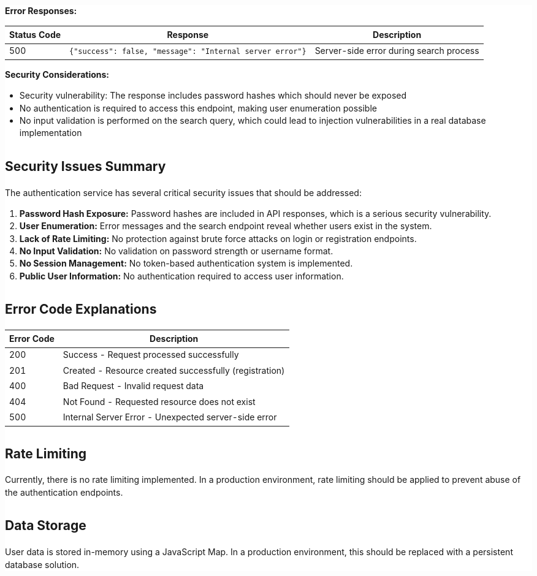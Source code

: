 **Error Responses:**

| Status Code | Response | Description |
|-------------|----------|-------------|
| 500 | `{"success": false, "message": "Internal server error"}` | Server-side error during search process |

**Security Considerations:**
- Security vulnerability: The response includes password hashes which should never be exposed
- No authentication is required to access this endpoint, making user enumeration possible
- No input validation is performed on the search query, which could lead to injection vulnerabilities in a real database implementation

## Security Issues Summary

The authentication service has several critical security issues that should be addressed:

1. **Password Hash Exposure:** Password hashes are included in API responses, which is a serious security vulnerability.
2. **User Enumeration:** Error messages and the search endpoint reveal whether users exist in the system.
3. **Lack of Rate Limiting:** No protection against brute force attacks on login or registration endpoints.
4. **No Input Validation:** No validation on password strength or username format.
5. **No Session Management:** No token-based authentication system is implemented.
6. **Public User Information:** No authentication required to access user information.

## Error Code Explanations

| Error Code | Description |
|------------|-------------|
| 200 | Success - Request processed successfully |
| 201 | Created - Resource created successfully (registration) |
| 400 | Bad Request - Invalid request data |
| 404 | Not Found - Requested resource does not exist |
| 500 | Internal Server Error - Unexpected server-side error |

## Rate Limiting

Currently, there is no rate limiting implemented. In a production environment, rate limiting should be applied to prevent abuse of the authentication endpoints.

## Data Storage

User data is stored in-memory using a JavaScript Map. In a production environment, this should be replaced with a persistent database solution.